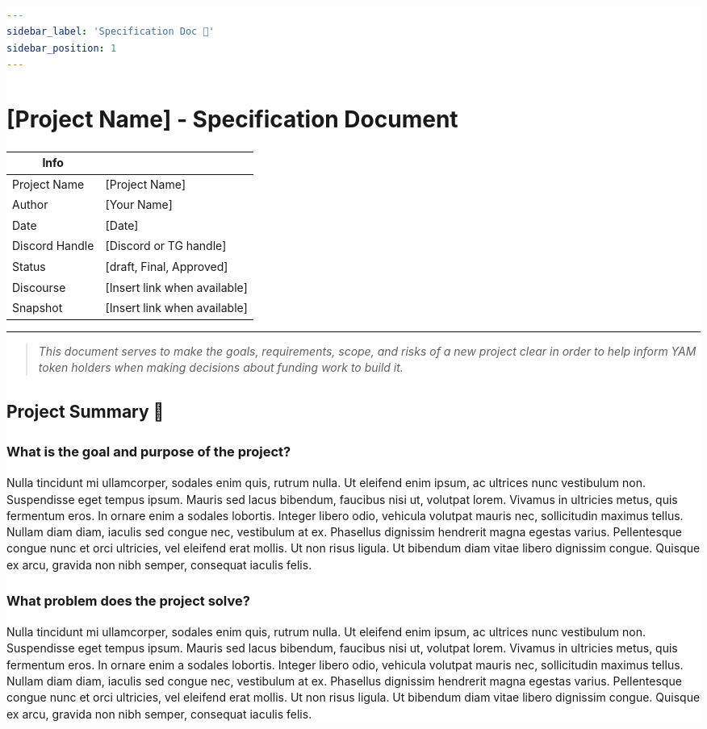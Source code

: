 ```yaml
---
sidebar_label: 'Specification Doc 📝'
sidebar_position: 1
---
```


# [Project Name] - Specification Document 

| Info                  |                                      |
| -----------------     | ---------------------------------    |
| Project Name          | [Project Name]                       |
| Author                | [Your Name]                          |
| Date                  | [Date]                               |
| Discord Handle        | [Discord or TG handle]               |
| Status                | [draft, Final, Approved]             |
| Discourse             | [Insert link when available]         |
| Snapshot              | [Insert link when available]         |

---

> *This document serves to make the goals, requirements, scope, and risks of a new project clear in order to help inform YAM token holders when making decisions about funding work to build it.*

## Project Summary 📝

[This is a comment! It will not display. it is made by putting text in square brackeds and then adding : # after the bracket close]: #

### What is the goal and purpose of the project?

[replace the text below with Your answer]: #

Nulla tincidunt mi ullamcorper, sodales enim quis, rutrum nulla. Ut eleifend enim ipsum, ac ultrices nunc vestibulum non. Suspendisse eget tempus ipsum. Mauris sed lacus bibendum, faucibus nisi ut, volutpat lorem. Vivamus in ultricies metus, quis fermentum eros. In ornare enim a sodales lobortis. Integer libero odio, vehicula volutpat mauris nec, sollicitudin maximus tellus. Nullam diam diam, iaculis sed congue nec, vestibulum at ex. Phasellus dignissim hendrerit magna egestas varius. Pellentesque congue nunc et orci ultricies, vel eleifend erat mollis. Ut non risus ligula. Ut bibendum diam vitae libero dignissim congue. Quisque ex arcu, gravida non nibh semper, consequat iaculis felis.

### What problem does the project solve?

[replace the text below with Your answer]: #

Nulla tincidunt mi ullamcorper, sodales enim quis, rutrum nulla. Ut eleifend enim ipsum, ac ultrices nunc vestibulum non. Suspendisse eget tempus ipsum. Mauris sed lacus bibendum, faucibus nisi ut, volutpat lorem. Vivamus in ultricies metus, quis fermentum eros. In ornare enim a sodales lobortis. Integer libero odio, vehicula volutpat mauris nec, sollicitudin maximus tellus. Nullam diam diam, iaculis sed congue nec, vestibulum at ex. Phasellus dignissim hendrerit magna egestas varius. Pellentesque congue nunc et orci ultricies, vel eleifend erat mollis. Ut non risus ligula. Ut bibendum diam vitae libero dignissim congue. Quisque ex arcu, gravida non nibh semper, consequat iaculis felis.
